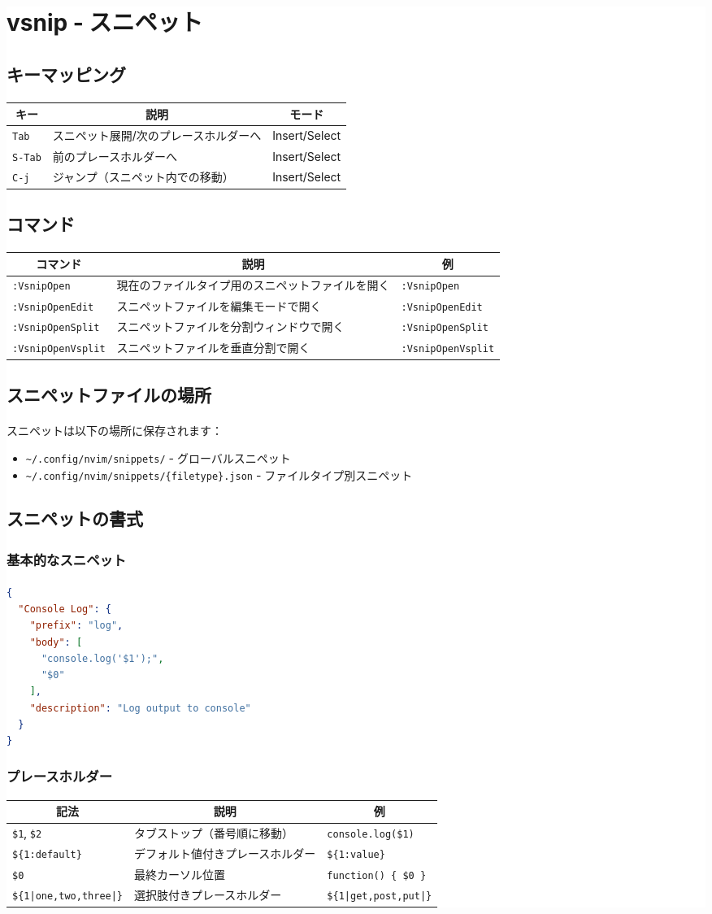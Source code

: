 # vsnip - スニペット

## キーマッピング

| キー | 説明 | モード |
|------|------|--------|
| `Tab` | スニペット展開/次のプレースホルダーへ | Insert/Select |
| `S-Tab` | 前のプレースホルダーへ | Insert/Select |
| `C-j` | ジャンプ（スニペット内での移動） | Insert/Select |

## コマンド

| コマンド | 説明 | 例 |
|----------|------|-----|
| `:VsnipOpen` | 現在のファイルタイプ用のスニペットファイルを開く | `:VsnipOpen` |
| `:VsnipOpenEdit` | スニペットファイルを編集モードで開く | `:VsnipOpenEdit` |
| `:VsnipOpenSplit` | スニペットファイルを分割ウィンドウで開く | `:VsnipOpenSplit` |
| `:VsnipOpenVsplit` | スニペットファイルを垂直分割で開く | `:VsnipOpenVsplit` |

## スニペットファイルの場所

スニペットは以下の場所に保存されます：
- `~/.config/nvim/snippets/` - グローバルスニペット
- `~/.config/nvim/snippets/{filetype}.json` - ファイルタイプ別スニペット

## スニペットの書式

### 基本的なスニペット
```json
{
  "Console Log": {
    "prefix": "log",
    "body": [
      "console.log('$1');",
      "$0"
    ],
    "description": "Log output to console"
  }
}
```

### プレースホルダー
| 記法 | 説明 | 例 |
|------|------|-----|
| `$1`, `$2` | タブストップ（番号順に移動） | `console.log($1)` |
| `${1:default}` | デフォルト値付きプレースホルダー | `${1:value}` |
| `$0` | 最終カーソル位置 | `function() { $0 }` |
| `${1\|one,two,three\|}` | 選択肢付きプレースホルダー | `${1\|get,post,put\|}` |
